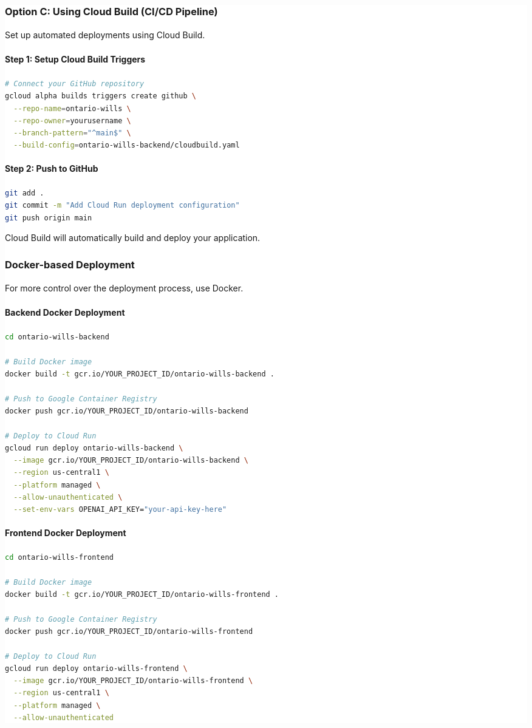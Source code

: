 ### Option C: Using Cloud Build (CI/CD Pipeline)

Set up automated deployments using Cloud Build.

#### Step 1: Setup Cloud Build Triggers

```bash
# Connect your GitHub repository
gcloud alpha builds triggers create github \
  --repo-name=ontario-wills \
  --repo-owner=yourusername \
  --branch-pattern="^main$" \
  --build-config=ontario-wills-backend/cloudbuild.yaml
```

#### Step 2: Push to GitHub

```bash
git add .
git commit -m "Add Cloud Run deployment configuration"
git push origin main
```

Cloud Build will automatically build and deploy your application.

### Docker-based Deployment

For more control over the deployment process, use Docker.

#### Backend Docker Deployment

```bash
cd ontario-wills-backend

# Build Docker image
docker build -t gcr.io/YOUR_PROJECT_ID/ontario-wills-backend .

# Push to Google Container Registry
docker push gcr.io/YOUR_PROJECT_ID/ontario-wills-backend

# Deploy to Cloud Run
gcloud run deploy ontario-wills-backend \
  --image gcr.io/YOUR_PROJECT_ID/ontario-wills-backend \
  --region us-central1 \
  --platform managed \
  --allow-unauthenticated \
  --set-env-vars OPENAI_API_KEY="your-api-key-here"
```

#### Frontend Docker Deployment

```bash
cd ontario-wills-frontend

# Build Docker image
docker build -t gcr.io/YOUR_PROJECT_ID/ontario-wills-frontend .

# Push to Google Container Registry
docker push gcr.io/YOUR_PROJECT_ID/ontario-wills-frontend

# Deploy to Cloud Run
gcloud run deploy ontario-wills-frontend \
  --image gcr.io/YOUR_PROJECT_ID/ontario-wills-frontend \
  --region us-central1 \
  --platform managed \
  --allow-unauthenticated
```
